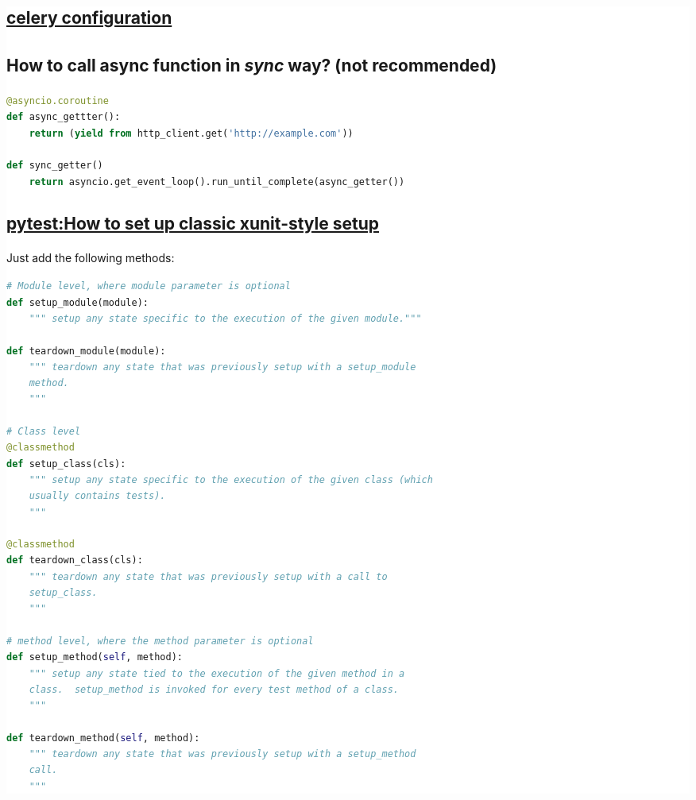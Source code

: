 ## [celery configuration](http://docs.celeryproject.org/en/latest/userguide/configuration.html)

## How to call async function in *sync* way? (not recommended)

```py
@asyncio.coroutine
def async_gettter():
    return (yield from http_client.get('http://example.com'))

def sync_getter()
    return asyncio.get_event_loop().run_until_complete(async_getter())
```

## [pytest:How to set up classic xunit-style setup](https://docs.pytest.org/en/latest/xunit_setup.html)
Just add the following methods:

``` py
# Module level, where module parameter is optional
def setup_module(module):
    """ setup any state specific to the execution of the given module."""

def teardown_module(module):
    """ teardown any state that was previously setup with a setup_module
    method.
    """

# Class level
@classmethod
def setup_class(cls):
    """ setup any state specific to the execution of the given class (which
    usually contains tests).
    """

@classmethod
def teardown_class(cls):
    """ teardown any state that was previously setup with a call to
    setup_class.
    """

# method level, where the method parameter is optional
def setup_method(self, method):
    """ setup any state tied to the execution of the given method in a
    class.  setup_method is invoked for every test method of a class.
    """

def teardown_method(self, method):
    """ teardown any state that was previously setup with a setup_method
    call.
    """
```
